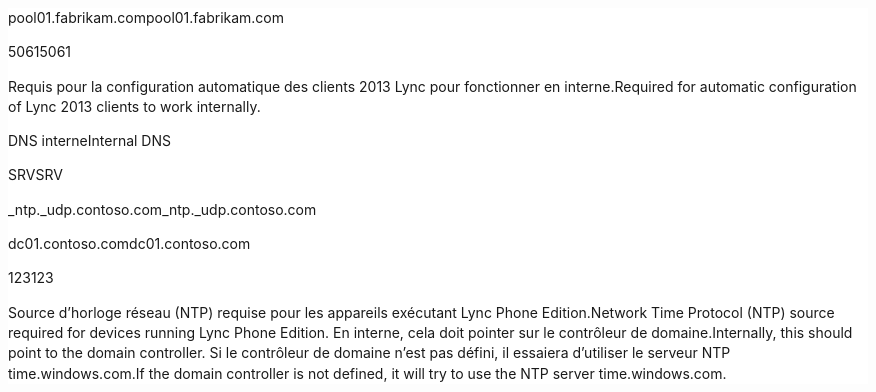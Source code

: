 <td><p><span data-ttu-id="55ebb-206">pool01.fabrikam.com</span><span class="sxs-lookup"><span data-stu-id="55ebb-206">pool01.fabrikam.com</span></span></p></td>
<td><p><span data-ttu-id="55ebb-207">5061</span><span class="sxs-lookup"><span data-stu-id="55ebb-207">5061</span></span></p></td>
<td><p><span data-ttu-id="55ebb-208">Requis pour la configuration automatique des clients 2013 Lync pour fonctionner en interne.</span><span class="sxs-lookup"><span data-stu-id="55ebb-208">Required for automatic configuration of Lync 2013 clients to work internally.</span></span></p></td>
</tr>
<tr class="odd">
<td><p><span data-ttu-id="55ebb-209">DNS interne</span><span class="sxs-lookup"><span data-stu-id="55ebb-209">Internal DNS</span></span></p></td>
<td><p><span data-ttu-id="55ebb-210">SRV</span><span class="sxs-lookup"><span data-stu-id="55ebb-210">SRV</span></span></p></td>
<td><p><span data-ttu-id="55ebb-211">_ntp._udp.contoso.com</span><span class="sxs-lookup"><span data-stu-id="55ebb-211">_ntp._udp.contoso.com</span></span></p></td>
<td><p><span data-ttu-id="55ebb-212">dc01.contoso.com</span><span class="sxs-lookup"><span data-stu-id="55ebb-212">dc01.contoso.com</span></span></p></td>
<td><p><span data-ttu-id="55ebb-213">123</span><span class="sxs-lookup"><span data-stu-id="55ebb-213">123</span></span></p></td>
<td><p><span data-ttu-id="55ebb-214">Source d’horloge réseau (NTP) requise pour les appareils exécutant Lync Phone Edition.</span><span class="sxs-lookup"><span data-stu-id="55ebb-214">Network Time Protocol (NTP) source required for devices running Lync Phone Edition.</span></span> <span data-ttu-id="55ebb-215">En interne, cela doit pointer sur le contrôleur de domaine.</span><span class="sxs-lookup"><span data-stu-id="55ebb-215">Internally, this should point to the domain controller.</span></span> <span data-ttu-id="55ebb-216">Si le contrôleur de domaine n’est pas défini, il essaiera d’utiliser le serveur NTP time.windows.com.</span><span class="sxs-lookup"><span data-stu-id="55ebb-216">If the domain controller is not defined, it will try to use the NTP server time.windows.com.</span></span></p></td>
</tr>
</tbody>
</table><span data-ttu-id="55ebb-217">


</div>

</div>

<span> </span>

</div>

</div>

</span><span class="sxs-lookup"><span data-stu-id="55ebb-217">


</div>

</div>

<span> </span>

</div>

</div>

</span></span></div>


